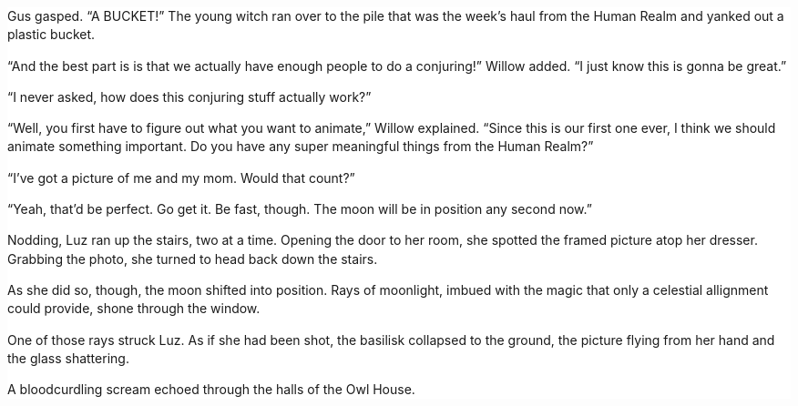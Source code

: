 Gus gasped. “A BUCKET\!” The young witch ran over to the pile that was the week’s haul from the Human Realm and yanked out a plastic bucket.

“And the best part is is that we actually have enough people to do a conjuring\!” Willow added. “I just know this is gonna be great.”

“I never asked, how does this conjuring stuff actually work?”

“Well, you first have to figure out what you want to animate,” Willow explained. “Since this is our first one ever, I think we should animate something important. Do you have any super meaningful things from the Human Realm?”

“I’ve got a picture of me and my mom. Would that count?”

“Yeah, that’d be perfect. Go get it. Be fast, though. The moon will be in position any second now.”

Nodding, Luz ran up the stairs, two at a time. Opening the door to her room, she spotted the framed picture atop her dresser. Grabbing the photo, she turned to head back down the stairs.

As she did so, though, the moon shifted into position. Rays of moonlight, imbued with the magic that only a celestial allignment could provide, shone through the window.

One of those rays struck Luz. As if she had been shot, the basilisk collapsed to the ground, the picture flying from her hand and the glass shattering.

A bloodcurdling scream echoed through the halls of the Owl House.

